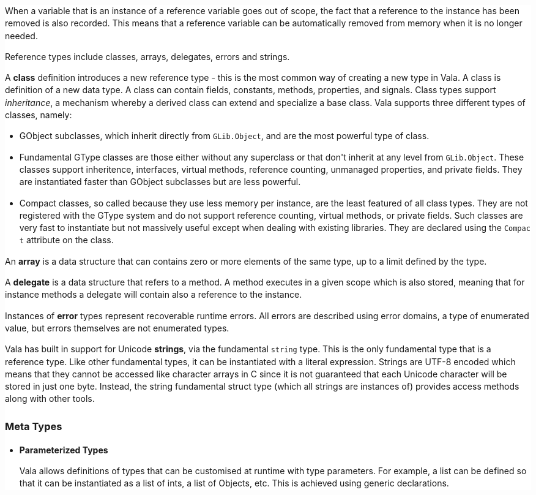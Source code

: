 When a variable that is an instance of a reference variable goes out of scope,
the fact that a reference to the instance has been removed is also recorded.
This means that a reference variable can be automatically removed from memory
when it is no longer needed.

Reference types include classes, arrays, delegates, errors and strings.

A **class** definition introduces a new reference type - this is the most common
way of creating a new type in Vala. A class is definition of a new data type. A
class can contain fields, constants, methods, properties, and signals. Class
types support *inheritance*, a mechanism whereby a derived class can extend and
specialize a base class. Vala supports three different types of classes, namely:

* GObject subclasses, which inherit directly from `GLib.Object`, and are the
  most powerful type of class.

* Fundamental GType classes are those either without any superclass or that
  don't inherit at any level from `GLib.Object`. These classes support
  inheritence, interfaces, virtual methods, reference counting, unmanaged
  properties, and private fields. They are instantiated faster than GObject
  subclasses but are less powerful.

* Compact classes, so called because they use less memory per instance, are the
  least featured of all class types. They are not registered with the GType
  system and do not support reference counting, virtual methods, or private
  fields. Such classes are very fast to instantiate but not massively useful
  except when dealing with existing libraries. They are declared using the
  `Compact` attribute on the class.


An **array** is a data structure that can contains zero or more elements of the
same type, up to a limit defined by the type.

A **delegate** is a data structure that refers to a method. A method executes in
a given scope which is also stored, meaning that for instance methods a delegate
will contain also a reference to the instance.

Instances of **error** types represent recoverable runtime errors. All errors
are described using error domains, a type of enumerated value, but errors
themselves are not enumerated types.

Vala has built in support for Unicode **strings**, via the fundamental `string` 
type. This is the only fundamental type that is a reference type. Like other
fundamental types, it can be instantiated with a literal expression. Strings are
UTF-8 encoded which means that they cannot be accessed like character arrays in
C since it is not guaranteed that each Unicode character will be stored in just
one byte. Instead, the string fundamental struct type (which all strings are
instances of) provides access methods along with other tools.


### Meta Types

* **Parameterized Types**

    Vala allows definitions of types that can be customised at runtime with type
    parameters. For example, a list can be defined so that it can be instantiated 
    as a list of ints, a list of Objects, etc. This is achieved using generic
    declarations.

